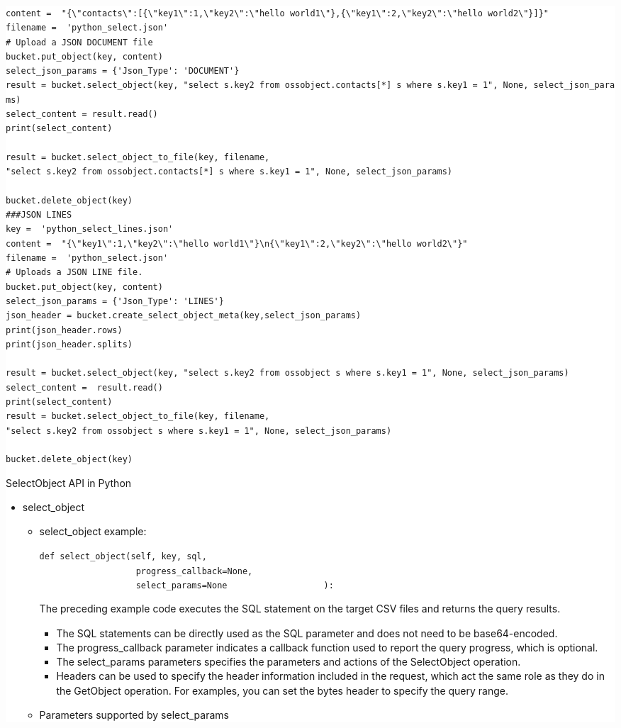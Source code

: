 ```
content =  "{\"contacts\":[{\"key1\":1,\"key2\":\"hello world1\"},{\"key1\":2,\"key2\":\"hello world2\"}]}"
filename =  'python_select.json'
# Upload a JSON DOCUMENT file
bucket.put_object(key, content)
select_json_params = {'Json_Type': 'DOCUMENT'}
result = bucket.select_object(key, "select s.key2 from ossobject.contacts[*] s where s.key1 = 1", None, select_json_params)
select_content = result.read()
print(select_content)

result = bucket.select_object_to_file(key, filename,
"select s.key2 from ossobject.contacts[*] s where s.key1 = 1", None, select_json_params)

bucket.delete_object(key)
###JSON LINES
key =  'python_select_lines.json'
content =  "{\"key1\":1,\"key2\":\"hello world1\"}\n{\"key1\":2,\"key2\":\"hello world2\"}"
filename =  'python_select.json'
# Uploads a JSON LINE file.
bucket.put_object(key, content)
select_json_params = {'Json_Type': 'LINES'}
json_header = bucket.create_select_object_meta(key,select_json_params)
print(json_header.rows)
print(json_header.splits)

result = bucket.select_object(key, "select s.key2 from ossobject s where s.key1 = 1", None, select_json_params)
select_content =  result.read()
print(select_content)
result = bucket.select_object_to_file(key, filename,
"select s.key2 from ossobject s where s.key1 = 1", None, select_json_params)

bucket.delete_object(key)
```

SelectObject API in Python

-   select\_object 
    -   select\_object example:

        ```
        def select_object(self, key, sql,
                           progress_callback=None,
                           select_params=None                   ):
        ```

        The preceding example code executes the SQL statement on the target CSV files and returns the query results.

        -   The SQL statements can be directly used as the SQL parameter and does not need to be base64-encoded.
        -   The progress\_callback parameter indicates a callback function used to report the query progress, which is optional.
        -   The select\_params parameters specifies the parameters and actions of the SelectObject operation.
        -   Headers can be used to specify the header information included in the request, which act the same role as they do in the GetObject operation. For examples, you can set the bytes header to specify the query range.
    -   Parameters supported by select\_params
